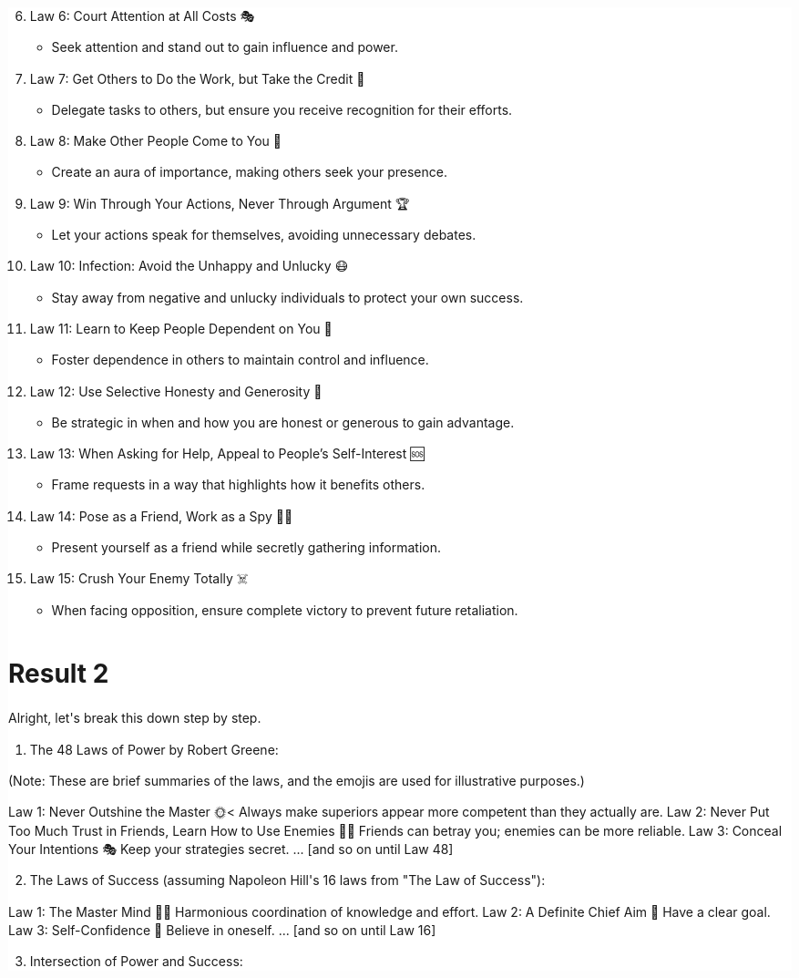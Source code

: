 6. Law 6: Court Attention at All Costs 🎭
   - Seek attention and stand out to gain influence and power.

7. Law 7: Get Others to Do the Work, but Take the Credit 🙌
   - Delegate tasks to others, but ensure you receive recognition for their efforts.

8. Law 8: Make Other People Come to You 🏰
   - Create an aura of importance, making others seek your presence.

9. Law 9: Win Through Your Actions, Never Through Argument 🏆
   - Let your actions speak for themselves, avoiding unnecessary debates.

10. Law 10: Infection: Avoid the Unhappy and Unlucky 😷
    - Stay away from negative and unlucky individuals to protect your own success.

11. Law 11: Learn to Keep People Dependent on You 🤝
    - Foster dependence in others to maintain control and influence.

12. Law 12: Use Selective Honesty and Generosity 🎁
    - Be strategic in when and how you are honest or generous to gain advantage.

13. Law 13: When Asking for Help, Appeal to People’s Self-Interest 🆘
    - Frame requests in a way that highlights how it benefits others.

14. Law 14: Pose as a Friend, Work as a Spy 🕵️‍♂️
    - Present yourself as a friend while secretly gathering information.

15. Law 15: Crush Your Enemy Totally ☠️
    - When facing opposition, ensure complete victory to prevent future retaliation.

# Result 2

Alright, let's break this down step by step.

1. The 48 Laws of Power by Robert Greene:

(Note: These are brief summaries of the laws, and the emojis are used for illustrative purposes.)

Law 1: Never Outshine the Master 🌞<
Always make superiors appear more competent than they actually are.
Law 2: Never Put Too Much Trust in Friends, Learn How to Use Enemies 🤝🔪
Friends can betray you; enemies can be more reliable.
Law 3: Conceal Your Intentions 🎭
Keep your strategies secret.
... [and so on until Law 48]

2. The Laws of Success (assuming Napoleon Hill's 16 laws from "The Law of Success"):

Law 1: The Master Mind 🧠🔗
Harmonious coordination of knowledge and effort.
Law 2: A Definite Chief Aim 🎯
Have a clear goal.
Law 3: Self-Confidence 💪
Believe in oneself.
... [and so on until Law 16]

3. Intersection of Power and Success:
